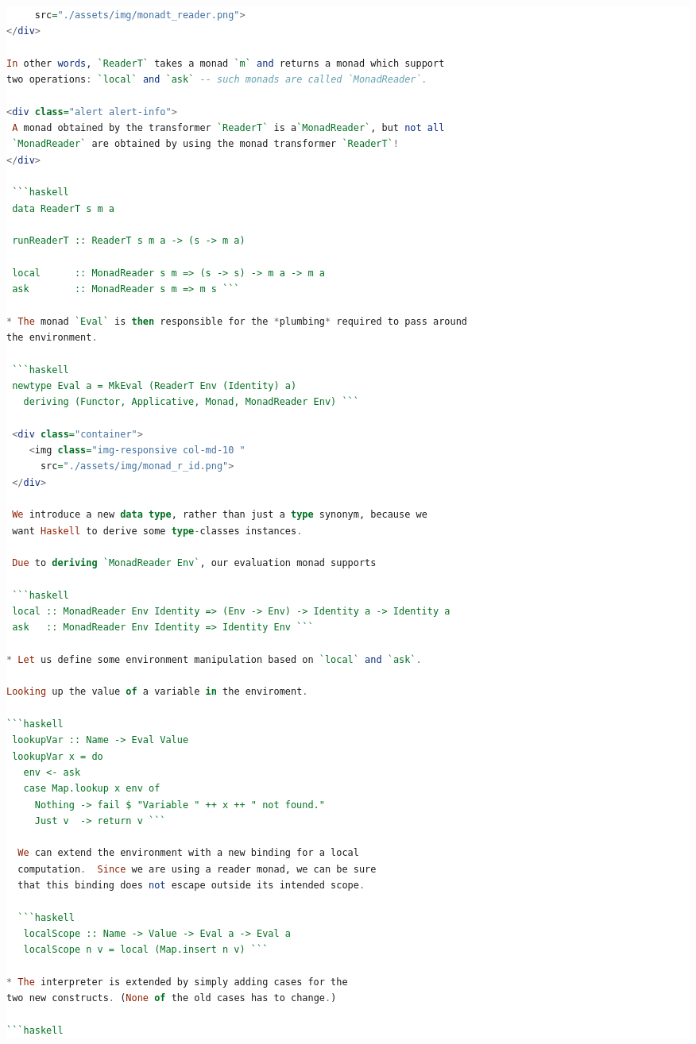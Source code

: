   ```haskell
       src="./assets/img/monadt_reader.png">
  </div>

  In other words, `ReaderT` takes a monad `m` and returns a monad which support
  two operations: `local` and `ask` -- such monads are called `MonadReader`.

  <div class="alert alert-info">
   A monad obtained by the transformer `ReaderT` is a`MonadReader`, but not all
   `MonadReader` are obtained by using the monad transformer `ReaderT`!
  </div>

   ```haskell
   data ReaderT s m a

   runReaderT :: ReaderT s m a -> (s -> m a)

   local      :: MonadReader s m => (s -> s) -> m a -> m a
   ask        :: MonadReader s m => m s ```

* The monad `Eval` is then responsible for the *plumbing* required to pass around
  the environment.

   ```haskell
   newtype Eval a = MkEval (ReaderT Env (Identity) a)
     deriving (Functor, Applicative, Monad, MonadReader Env) ```

   <div class="container">
      <img class="img-responsive col-md-10 "
        src="./assets/img/monad_r_id.png">
   </div>

   We introduce a new data type, rather than just a type synonym, because we
   want Haskell to derive some type-classes instances.

   Due to deriving `MonadReader Env`, our evaluation monad supports

   ```haskell
   local :: MonadReader Env Identity => (Env -> Env) -> Identity a -> Identity a
   ask   :: MonadReader Env Identity => Identity Env ```

* Let us define some environment manipulation based on `local` and `ask`.

  Looking up the value of a variable in the enviroment.

  ```haskell
   lookupVar :: Name -> Eval Value
   lookupVar x = do
     env <- ask
     case Map.lookup x env of
       Nothing -> fail $ "Variable " ++ x ++ " not found."
       Just v  -> return v ```

    We can extend the environment with a new binding for a local
    computation.  Since we are using a reader monad, we can be sure
    that this binding does not escape outside its intended scope.

    ```haskell
     localScope :: Name -> Value -> Eval a -> Eval a
     localScope n v = local (Map.insert n v) ```

* The interpreter is extended by simply adding cases for the
  two new constructs. (None of the old cases has to change.)

  ```haskell
  ```
